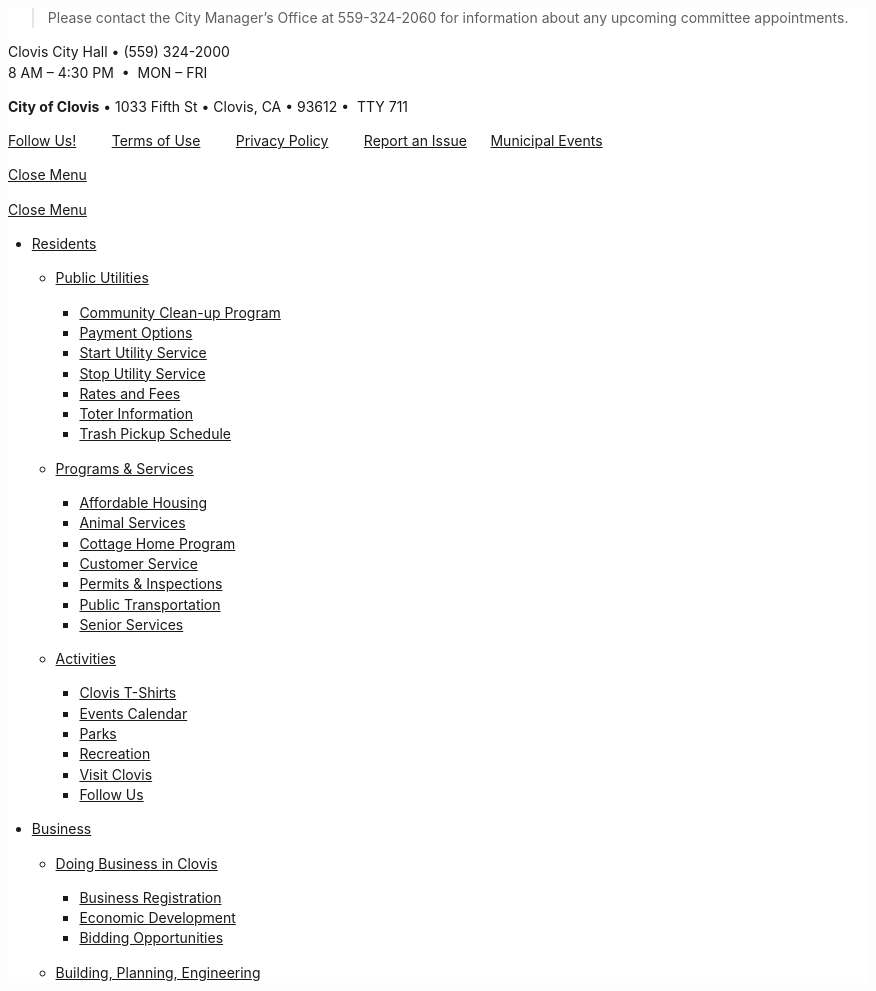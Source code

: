 > Please contact the City Manager’s Office at 559-324-2060 for information about any upcoming committee appointments.

Clovis City Hall • (559) 324-2000  
8 AM – 4:30 PM  •  MON – FRI

**City of Clovis** • 1033 Fifth St • Clovis, CA • 93612 •  TTY 711

[Follow Us!](https://cityofclovis.com/follow-us)         [Terms of Use](https://cityofclovis.com/terms-of-use)         [Privacy Policy](https://cityofclovis.com/privacy-policy)         [Report an Issue](https://cityofclovis.com/government/customer-service)      [Municipal Events](https://cityofclovis.com/events)

[Close Menu](https://cityofclovis.com/)

[Close Menu](https://cityofclovis.com/)

- [Residents](https://cityofclovis.com/residents)
  
  - [Public Utilities](https://cityofclovis.com/public-utilities)
    
    - [Community Clean-up Program](https://cityofclovis.com/public-utilities/recycling-and-refuse/community-clean-up)
    - [Payment Options](https://cityofclovis.com/finance/utility-billing/pay-a-utility-bill)
    - [Start Utility Service](https://cityofclovis.com/finance/utility-billing/start-service)
    - [Stop Utility Service](https://cityofclovis.com/finance/utility-billing/stop-service)
    - [Rates and Fees](https://cityofclovis.com/finance/utility-billing/rates-and-fees)
    - [Toter Information](https://cityofclovis.com/public-utilities/recycling-and-refuse/toter-information)
    - [Trash Pickup Schedule](https://cityofclovis.com/public-utilities/recycling-and-refuse/days-and-routes)
  - [Programs &amp; Services](https://cityofclovis.com/residents)
    
    - [Affordable Housing](https://cityofclovis.com/affordablehousing)
    - [Animal Services](https://cityofclovis.com/police/police-services/animal-services)
    - [Cottage Home Program](https://cityofclovis.com/planning-and-development/planning/cottage-home-program)
    - [Customer Service](https://cityofclovis.com/government/customer-service)
    - [Permits &amp; Inspections](https://cityofclovis.com/planning-and-development/building)
    - [Public Transportation](https://clovistransit.com)
    - [Senior Services](https://clovisseniors.org)
  - [Activities](https://cityofclovis.com/government/city-council)
    
    - [Clovis T-Shirts](https://cityofclovis.com/government/city-clerk/clovis-t-shirts)
    - [Events Calendar](https://cityofclovis.com/events)
    - [Parks](https://cityofclovis.com/public-utilities/parks)
    - [Recreation](https://cityofclovis.com/general-services/recreation)
    - [Visit Clovis](https://visitclovis.com)
    - [Follow Us](https://cityofclovis.com/follow-us)
- [Business](https://cityofclovis.com/finance/business-license)
  
  - [Doing Business in Clovis](https://cityofclovis.com/government/city-council)
    
    - [Business Registration](https://cityofclovis.com/finance/business-license)
    - [Economic Development](https://clovis4business.com)
    - [Bidding Opportunities](https://cityofclovis.com/planning-and-development/engineering/bidding-opportunities)
  - [Building, Planning, Engineering](https://cityofclovis.com/government/city-council)
    
